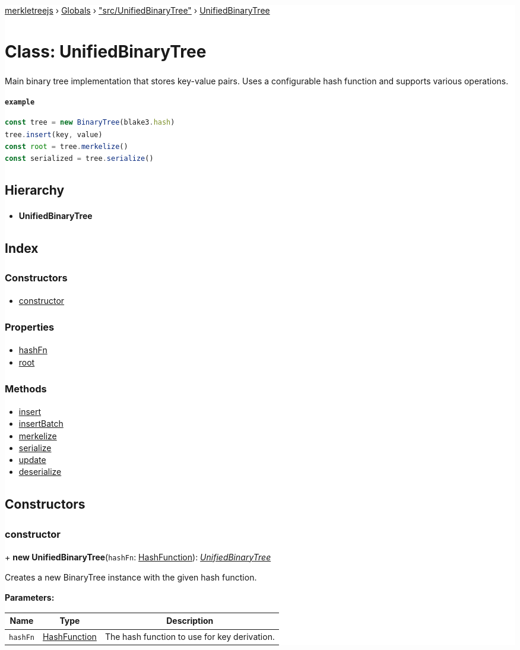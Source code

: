 [merkletreejs](../README.md) › [Globals](../globals.md) › ["src/UnifiedBinaryTree"](../modules/_src_unifiedbinarytree_.md) › [UnifiedBinaryTree](_src_unifiedbinarytree_.unifiedbinarytree.md)

# Class: UnifiedBinaryTree

Main binary tree implementation that stores key-value pairs.
Uses a configurable hash function and supports various operations.

**`example`** 
```typescript
const tree = new BinaryTree(blake3.hash)
tree.insert(key, value)
const root = tree.merkelize()
const serialized = tree.serialize()
```

## Hierarchy

* **UnifiedBinaryTree**

## Index

### Constructors

* [constructor](_src_unifiedbinarytree_.unifiedbinarytree.md#constructor)

### Properties

* [hashFn](_src_unifiedbinarytree_.unifiedbinarytree.md#hashfn)
* [root](_src_unifiedbinarytree_.unifiedbinarytree.md#root)

### Methods

* [insert](_src_unifiedbinarytree_.unifiedbinarytree.md#insert)
* [insertBatch](_src_unifiedbinarytree_.unifiedbinarytree.md#insertbatch)
* [merkelize](_src_unifiedbinarytree_.unifiedbinarytree.md#merkelize)
* [serialize](_src_unifiedbinarytree_.unifiedbinarytree.md#serialize)
* [update](_src_unifiedbinarytree_.unifiedbinarytree.md#update)
* [deserialize](_src_unifiedbinarytree_.unifiedbinarytree.md#static-deserialize)

## Constructors

###  constructor

\+ **new UnifiedBinaryTree**(`hashFn`: [HashFunction](../modules/_src_unifiedbinarytree_.md#hashfunction)): *[UnifiedBinaryTree](_src_unifiedbinarytree_.unifiedbinarytree.md)*

Creates a new BinaryTree instance with the given hash function.

**Parameters:**

Name | Type | Description |
------ | ------ | ------ |
`hashFn` | [HashFunction](../modules/_src_unifiedbinarytree_.md#hashfunction) | The hash function to use for key derivation.  |
